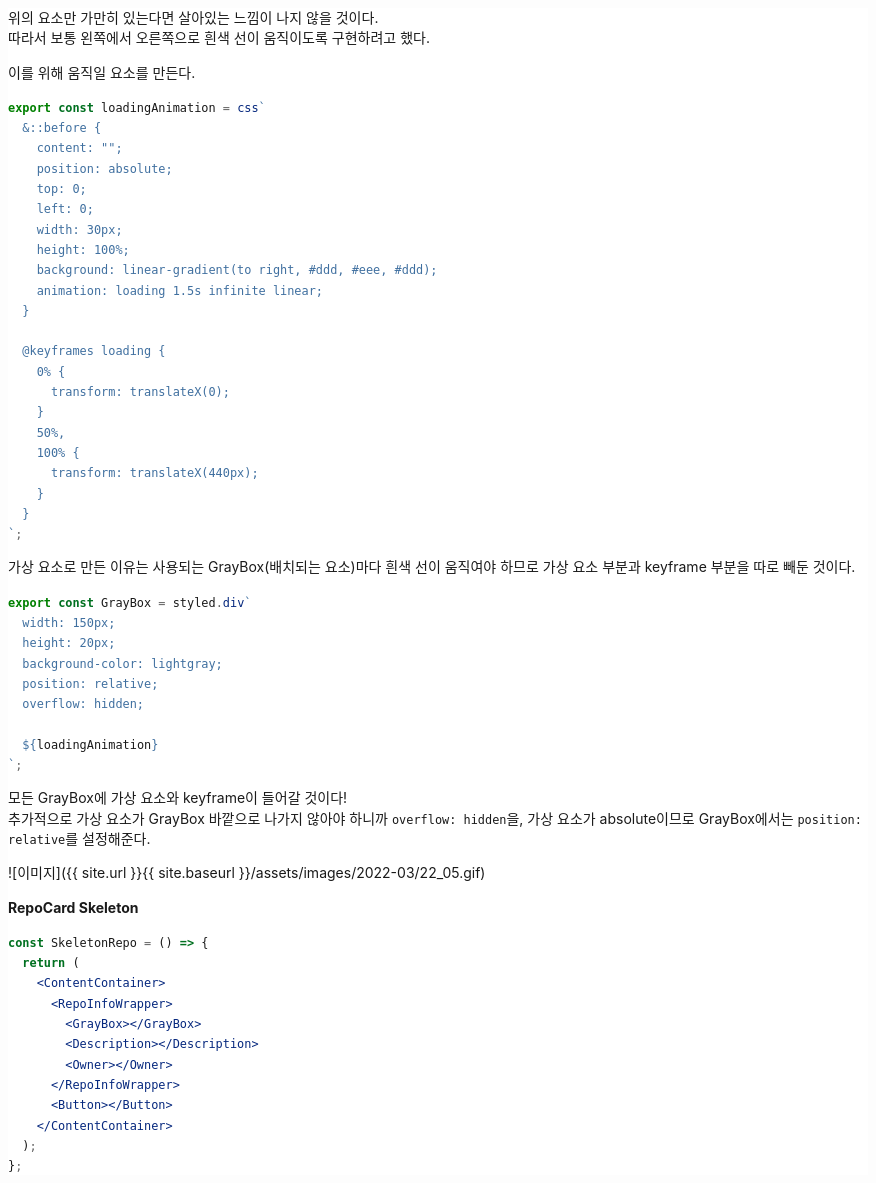 위의 요소만 가만히 있는다면 살아있는 느낌이 나지 않을 것이다.  
따라서 보통 왼쪽에서 오른쪽으로 흰색 선이 움직이도록 구현하려고 했다.

이를 위해 움직일 요소를 만든다.

```jsx
export const loadingAnimation = css`
  &::before {
    content: "";
    position: absolute;
    top: 0;
    left: 0;
    width: 30px;
    height: 100%;
    background: linear-gradient(to right, #ddd, #eee, #ddd);
    animation: loading 1.5s infinite linear;
  }

  @keyframes loading {
    0% {
      transform: translateX(0);
    }
    50%,
    100% {
      transform: translateX(440px);
    }
  }
`;
```

가상 요소로 만든 이유는 사용되는 GrayBox(배치되는 요소)마다 흰색 선이 움직여야 하므로 가상 요소 부분과 keyframe 부분을 따로 빼둔 것이다.

```jsx
export const GrayBox = styled.div`
  width: 150px;
  height: 20px;
  background-color: lightgray;
  position: relative;
  overflow: hidden;

  ${loadingAnimation}
`;
```

모든 GrayBox에 가상 요소와 keyframe이 들어갈 것이다!  
추가적으로 가상 요소가 GrayBox 바깥으로 나가지 않아야 하니까 `overflow: hidden`을, 가상 요소가 absolute이므로 GrayBox에서는 `position: relative`를 설정해준다.

![이미지]({{ site.url }}{{ site.baseurl }}/assets/images/2022-03/22_05.gif)

**RepoCard Skeleton**

```jsx
const SkeletonRepo = () => {
  return (
    <ContentContainer>
      <RepoInfoWrapper>
        <GrayBox></GrayBox>
        <Description></Description>
        <Owner></Owner>
      </RepoInfoWrapper>
      <Button></Button>
    </ContentContainer>
  );
};
```
